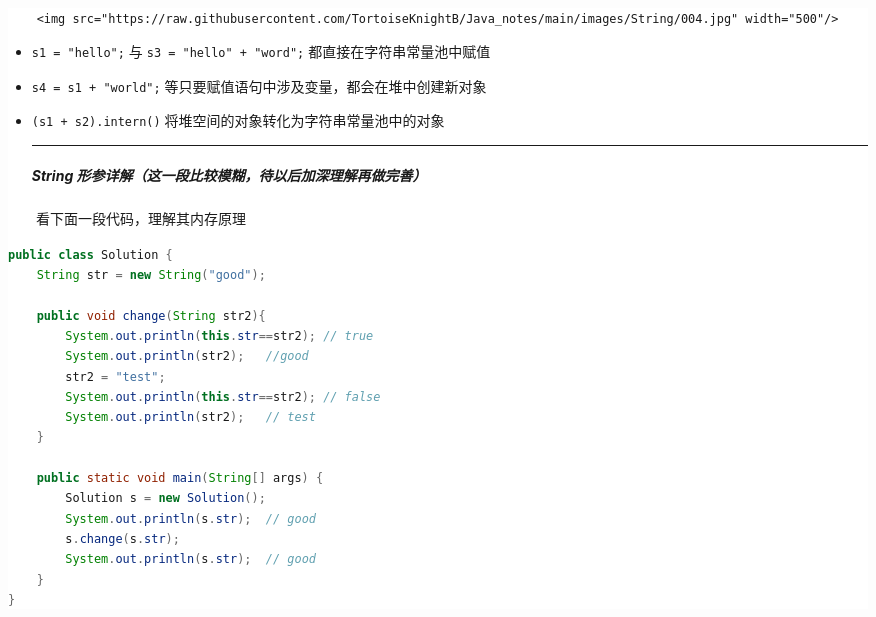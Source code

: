         <img src="https://raw.githubusercontent.com/TortoiseKnightB/Java_notes/main/images/String/004.jpg" width="500"/>
</p>

- `s1 = "hello";` 与 `s3 = "hello" + "word";` 都直接在字符串常量池中赋值

- `s4 = s1 + "world";` 等只要赋值语句中涉及变量，都会在堆中创建新对象

- `(s1 + s2).intern()` 将堆空间的对象转化为字符串常量池中的对象

  ------

  ##### String 形参详解（这一段比较模糊，待以后加深理解再做完善）

&ensp;&ensp;&ensp;&ensp;看下面一段代码，理解其内存原理

```java
public class Solution {
    String str = new String("good");

    public void change(String str2){
        System.out.println(this.str==str2);	// true
        System.out.println(str2);	//good
        str2 = "test";
        System.out.println(this.str==str2);	// false
        System.out.println(str2);	// test
    }

    public static void main(String[] args) {
        Solution s = new Solution();
        System.out.println(s.str);	// good
        s.change(s.str);
        System.out.println(s.str);	// good
    }
}
```
